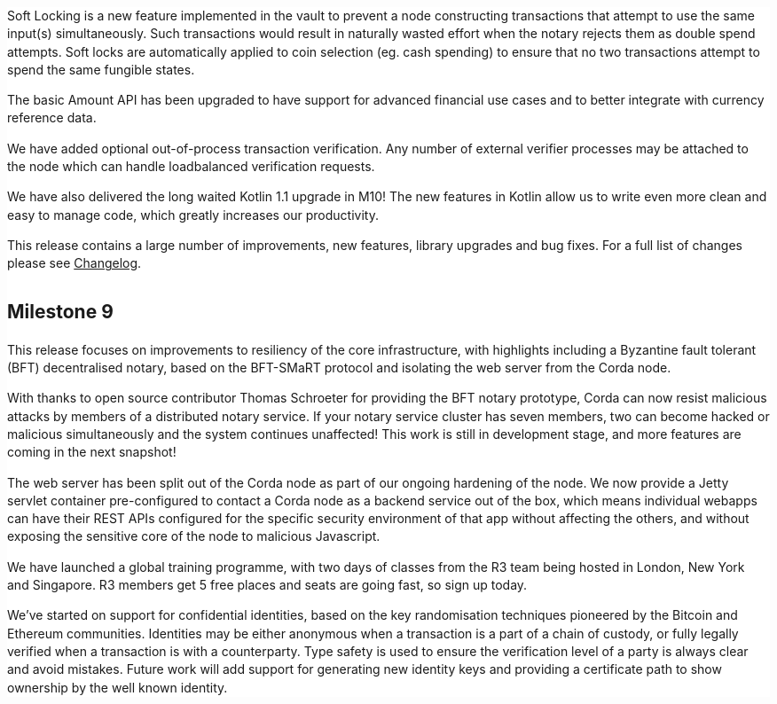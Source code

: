 
Soft Locking is a new feature implemented in the vault to prevent a node constructing transactions that attempt to use the
same input(s) simultaneously. Such transactions would result in naturally wasted effort when the notary rejects them as
double spend attempts. Soft locks are automatically applied to coin selection (eg. cash spending) to ensure that no two
transactions attempt to spend the same fungible states.

The basic Amount API has been upgraded to have support for advanced financial use cases and to better integrate with
currency reference data.

We have added optional out-of-process transaction verification. Any number of external verifier processes may be attached
to the node which can handle loadbalanced verification requests.

We have also delivered the long waited Kotlin 1.1 upgrade in M10! The new features in Kotlin allow us to write even more
clean and easy to manage code, which greatly increases our productivity.

This release contains a large number of improvements, new features, library upgrades and bug fixes. For a full list of
changes please see [Changelog](changelog.md).


## Milestone 9

This release focuses on improvements to resiliency of the core infrastructure, with highlights including a Byzantine
fault tolerant (BFT) decentralised notary, based on the BFT-SMaRT protocol and isolating the web server from the
Corda node.

With thanks to open source contributor Thomas Schroeter for providing the BFT notary prototype, Corda can now resist
malicious attacks by members of a distributed notary service. If your notary service cluster has seven members, two can
become hacked or malicious simultaneously and the system continues unaffected! This work is still in development stage,
and more features are coming in the next snapshot!

The web server has been split out of the Corda node as part of our ongoing hardening of the node. We now provide a Jetty
servlet container pre-configured to contact a Corda node as a backend service out of the box, which means individual
webapps can have their REST APIs configured for the specific security environment of that app without affecting the
others, and without exposing the sensitive core of the node to malicious Javascript.

We have launched a global training programme, with two days of classes from the R3 team being hosted in London, New York
and Singapore. R3 members get 5 free places and seats are going fast, so sign up today.

We’ve started on support for confidential identities, based on the key randomisation techniques pioneered by the Bitcoin
and Ethereum communities. Identities may be either anonymous when a transaction is a part of a chain of custody, or fully
legally verified when a transaction is with a counterparty. Type safety is used to ensure the verification level of a
party is always clear and avoid mistakes. Future work will add support for generating new identity keys and providing a
certificate path to show ownership by the well known identity.
